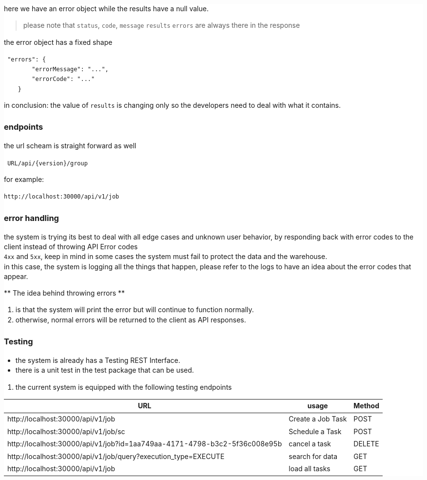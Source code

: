 here we have an error object while the results have a null value.
> please note that `status`, `code`, `message` `results` `errors` are always there in the response

the error object has a fixed shape

```swagger codegen
 "errors": {
        "errorMessage": "...",
        "errorCode": "..."
    }
```

in conclusion: the value of `results` is changing only so the developers need to deal with what it contains.

### endpoints

the url scheam is straight forward as well

```http request
 URL/api/{version}/group
 ```

for example:

```http request
http://localhost:30000/api/v1/job
```

### error handling

the system is trying its best to deal with all edge cases and unknown user behavior, by responding back with error codes
to the client instead of throwing API Error codes <br/>
`4xx` and `5xx`, keep in mind in some cases the system must fail to protect the data and the warehouse.<br/>
in this case, the system is logging all the things that happen, please refer to the logs to have an idea about the error
codes that appear.<br/>

**  The idea behind throwing errors **<br/>

1. is that the system will print the error but will continue to function normally.
2. otherwise, normal errors will be returned to the client as API responses.

### Testing

* the system is already has a Testing REST Interface.
* there is a unit test in the test package that can be used.

1. the current system is equipped with the following testing endpoints

| URL                                                                       | usage                 |  Method               |
| --------------------------------------------------------------------------| --------------------- | --------------------- |
| http://localhost:30000/api/v1/job                                         | Create a Job Task     | POST                  |
| http://localhost:30000/api/v1/job/sc                                      | Schedule a Task       | POST                  |
| http://localhost:30000/api/v1/job?id=1aa749aa-4171-4798-b3c2-5f36c008e95b | cancel a task         | DELETE                |
| http://localhost:30000/api/v1/job/query?execution_type=EXECUTE            | search for data       | GET                   |
| http://localhost:30000/api/v1/job                                         | load all tasks        | GET                   |
